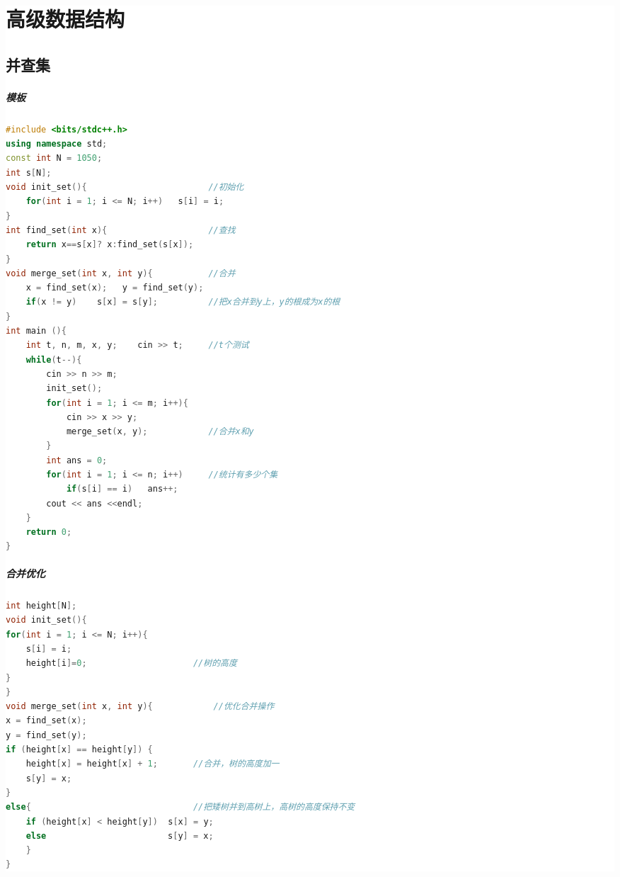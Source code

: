 # 高级数据结构

## 并查集

##### 模板

```cpp
#include <bits/stdc++.h>
using namespace std;
const int N = 1050;
int s[N];
void init_set(){                        //初始化
    for(int i = 1; i <= N; i++)   s[i] = i;
}
int find_set(int x){                    //查找
    return x==s[x]? x:find_set(s[x]);
}
void merge_set(int x, int y){           //合并
    x = find_set(x);   y = find_set(y);
    if(x != y)    s[x] = s[y];          //把x合并到y上，y的根成为x的根
}
int main (){
    int t, n, m, x, y;    cin >> t;     //t个测试
    while(t--){
        cin >> n >> m;
        init_set();
        for(int i = 1; i <= m; i++){
            cin >> x >> y;
            merge_set(x, y);            //合并x和y
        }
        int ans = 0;
        for(int i = 1; i <= n; i++)     //统计有多少个集
            if(s[i] == i)   ans++;
        cout << ans <<endl;
    }
    return 0;
}

```

##### 合并优化

```cpp
int height[N];
void init_set(){
for(int i = 1; i <= N; i++){
    s[i] = i;
    height[i]=0;                     //树的高度
}
}
void merge_set(int x, int y){            //优化合并操作
x = find_set(x);
y = find_set(y);
if (height[x] == height[y]) {
    height[x] = height[x] + 1;       //合并，树的高度加一
    s[y] = x;       
}
else{                                //把矮树并到高树上，高树的高度保持不变
    if (height[x] < height[y])  s[x] = y;
    else                        s[y] = x;
    }
}

```